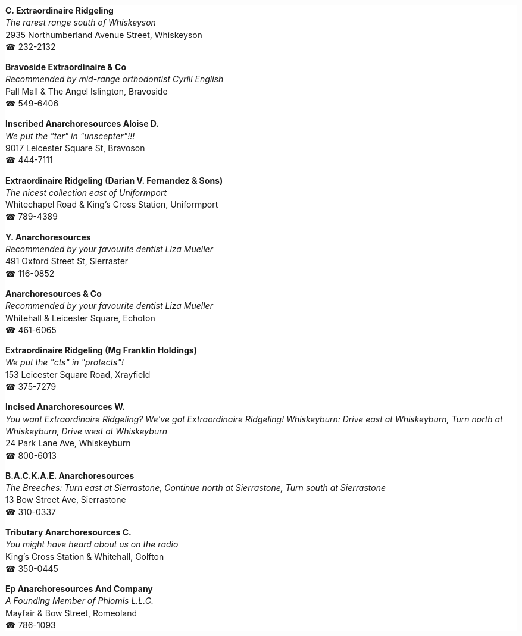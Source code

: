 **C. Extraordinaire Ridgeling**  
_The rarest range south of Whiskeyson_  
2935 Northumberland Avenue Street, Whiskeyson  
☎ 232-2132

**Bravoside Extraordinaire & Co**  
_Recommended by mid-range orthodontist Cyrill English_  
Pall Mall & The Angel Islington, Bravoside  
☎ 549-6406

**Inscribed Anarchoresources Aloise D.**  
_We put the "ter" in "unscepter"!!!_  
9017 Leicester Square St, Bravoson  
☎ 444-7111

**Extraordinaire Ridgeling (Darian V. Fernandez & Sons)**  
_The nicest collection east of Uniformport_  
Whitechapel Road & King’s Cross Station, Uniformport  
☎ 789-4389

**Y. Anarchoresources**  
_Recommended by your favourite dentist Liza Mueller_  
491 Oxford Street St, Sierraster  
☎ 116-0852

**Anarchoresources & Co**  
_Recommended by your favourite dentist Liza Mueller_  
Whitehall & Leicester Square, Echoton  
☎ 461-6065

**Extraordinaire Ridgeling (Mg Franklin Holdings)**  
_We put the "cts" in "protects"!_  
153 Leicester Square Road, Xrayfield  
☎ 375-7279

**Incised Anarchoresources W.**  
_You want Extraordinaire Ridgeling? We've got Extraordinaire Ridgeling! 
Whiskeyburn: Drive east at Whiskeyburn, Turn north at Whiskeyburn, Drive west at Whiskeyburn_  
24 Park Lane Ave, Whiskeyburn  
☎ 800-6013

**B.A.C.K.A.E. Anarchoresources**  
_The Breeches: Turn east at Sierrastone, Continue north at Sierrastone, Turn south at Sierrastone_  
13 Bow Street Ave, Sierrastone  
☎ 310-0337

**Tributary Anarchoresources C.**  
_You might have heard about us on the radio_  
King’s Cross Station & Whitehall, Golfton  
☎ 350-0445

**Ep Anarchoresources And Company**  
_A Founding Member of Phlomis L.L.C._  
Mayfair & Bow Street, Romeoland  
☎ 786-1093
